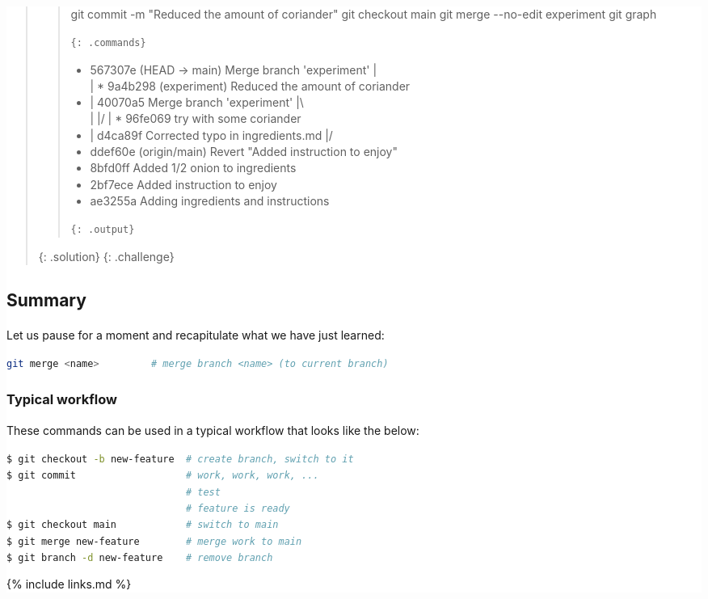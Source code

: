 > > git commit -m "Reduced the amount of coriander"
> > git checkout main
> > git merge --no-edit experiment
> > git graph
> > ```
> > {: .commands}
> > ```
> > *   567307e (HEAD -> main) Merge branch 'experiment'
> > |\
> > | * 9a4b298 (experiment) Reduced the amount of coriander
> > * |   40070a5 Merge branch 'experiment'
> > |\ \
> > | |/
> > | * 96fe069 try with some coriander
> > * | d4ca89f Corrected typo in ingredients.md
> > |/
> > * ddef60e (origin/main) Revert "Added instruction to enjoy"
> > * 8bfd0ff Added 1/2 onion to ingredients
> > * 2bf7ece Added instruction to enjoy
> > * ae3255a Adding ingredients and instructions
> > ```
> > {: .output}
> {: .solution}
{: .challenge}

## Summary

Let us pause for a moment and recapitulate what we have just learned:

```sh
git merge <name>         # merge branch <name> (to current branch)
```

### Typical workflow

These commands can be used in a typical workflow that looks like the below:

```sh
$ git checkout -b new-feature  # create branch, switch to it
$ git commit                   # work, work, work, ...
                               # test
                               # feature is ready
$ git checkout main            # switch to main
$ git merge new-feature        # merge work to main
$ git branch -d new-feature    # remove branch
```

{% include links.md %}
